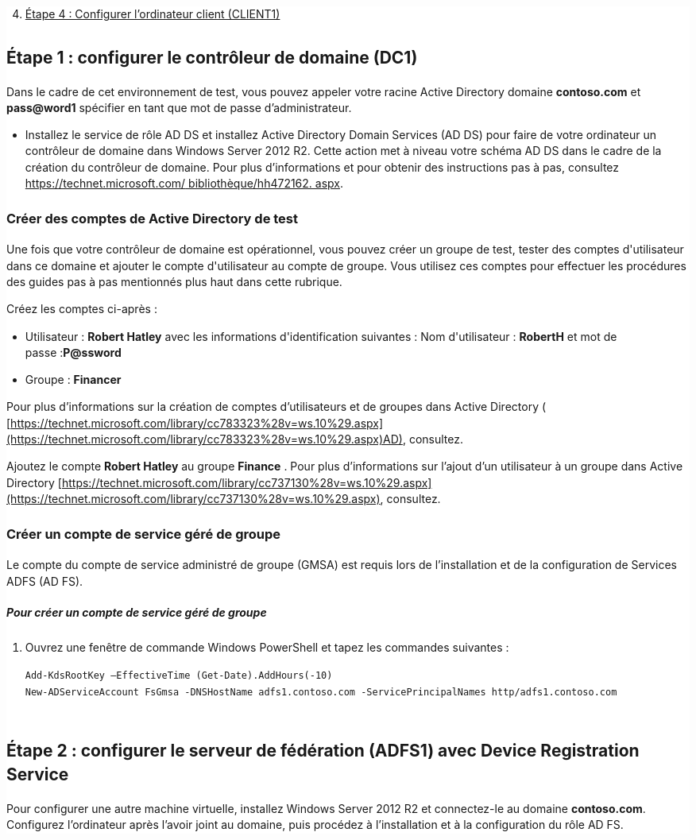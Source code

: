 4.  [Étape 4 : Configurer l’ordinateur client (CLIENT1)](../../ad-fs/deployment/Set-up-the-lab-environment-for-AD-FS-in-Windows-Server-2012-R2.md#BKMK_10)  
  
## <a name="BKMK_1"></a>Étape 1 : configurer le contrôleur de domaine (DC1)  
Dans le cadre de cet environnement de test, vous pouvez appeler votre racine Active Directory domaine **contoso.com** et <strong>pass@word1</strong> spécifier en tant que mot de passe d’administrateur.  
  
-   Installez le service de rôle AD DS et installez Active Directory Domain Services (AD DS) pour faire de votre ordinateur un contrôleur de domaine dans Windows Server 2012 R2. Cette action met à niveau votre schéma AD DS dans le cadre de la création du contrôleur de domaine. Pour plus d’informations et pour obtenir des instructions pas à pas, consultez[ https://technet.microsoft.com/ bibliothèque/hh472162. aspx](https://technet.microsoft.com/library/hh472162.aspx).  
  
### <a name="BKMK_2"></a>Créer des comptes de Active Directory de test  
Une fois que votre contrôleur de domaine est opérationnel, vous pouvez créer un groupe de test, tester des comptes d'utilisateur dans ce domaine et ajouter le compte d'utilisateur au compte de groupe. Vous utilisez ces comptes pour effectuer les procédures des guides pas à pas mentionnés plus haut dans cette rubrique.  
  
Créez les comptes ci-après :  
  
- Utilisateur : **Robert Hatley** avec les informations d'identification suivantes : Nom d'utilisateur : **RobertH** et mot de passe :<strong>P@ssword</strong>  
  
- Groupe : **Financer**  
  
Pour plus d’informations sur la création de comptes d’utilisateurs et de groupes dans Active Directory ( [https://technet.microsoft.com/library/cc783323%28v=ws.10%29.aspx](https://technet.microsoft.com/library/cc783323%28v=ws.10%29.aspx)AD), consultez.  
  
Ajoutez le compte **Robert Hatley** au groupe **Finance** . Pour plus d’informations sur l’ajout d’un utilisateur à un groupe dans Active Directory [https://technet.microsoft.com/library/cc737130%28v=ws.10%29.aspx](https://technet.microsoft.com/library/cc737130%28v=ws.10%29.aspx), consultez.  
  
### <a name="create-a-gmsa-account"></a>Créer un compte de service géré de groupe  
Le compte du compte de service administré de groupe (GMSA) est requis lors de l’installation et de la configuration de Services ADFS (AD FS).  
  
##### <a name="to-create-a-gmsa-account"></a>Pour créer un compte de service géré de groupe  
  
1.  Ouvrez une fenêtre de commande Windows PowerShell et tapez les commandes suivantes :  
  
    ```  
    Add-KdsRootKey –EffectiveTime (Get-Date).AddHours(-10)  
    New-ADServiceAccount FsGmsa -DNSHostName adfs1.contoso.com -ServicePrincipalNames http/adfs1.contoso.com  
  
    ```  
  
## <a name="BKMK_4"></a>Étape 2 : configurer le serveur de fédération (ADFS1) avec Device Registration Service  
Pour configurer une autre machine virtuelle, installez Windows Server 2012 R2 et connectez-le au domaine **contoso.com**. Configurez l’ordinateur après l’avoir joint au domaine, puis procédez à l’installation et à la configuration du rôle AD FS.  
  